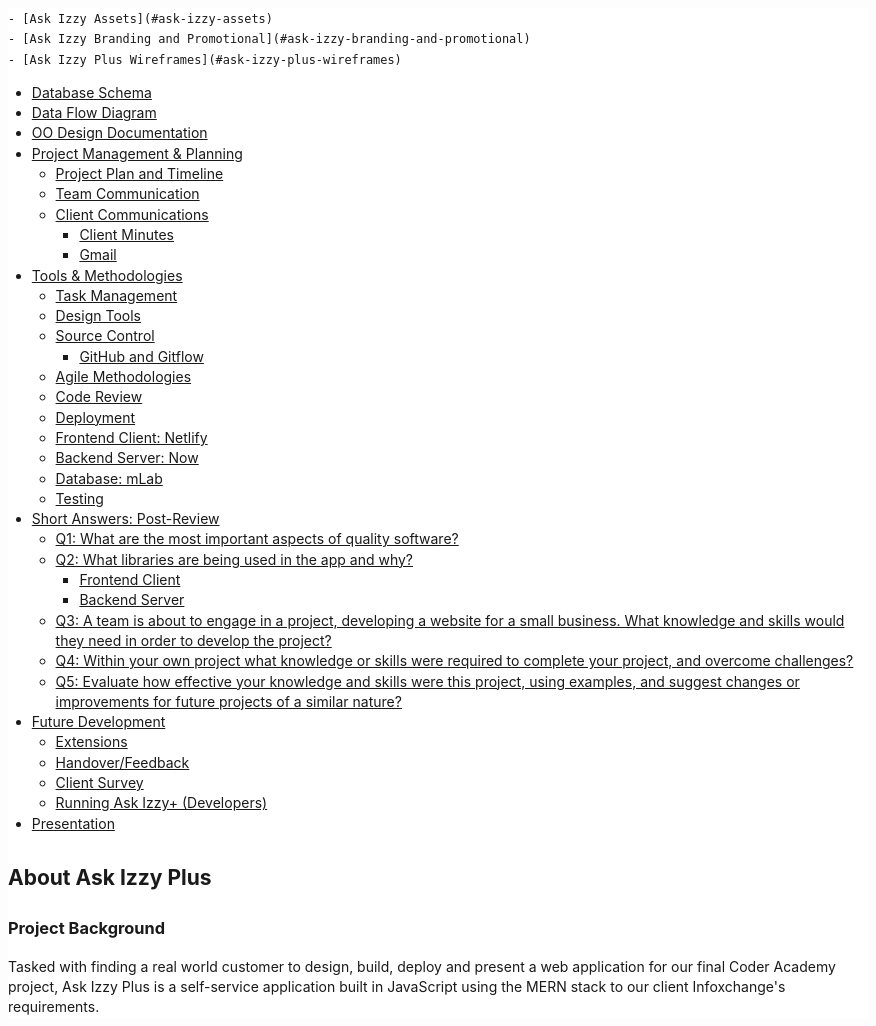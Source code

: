     - [Ask Izzy Assets](#ask-izzy-assets)
    - [Ask Izzy Branding and Promotional](#ask-izzy-branding-and-promotional)
    - [Ask Izzy Plus Wireframes](#ask-izzy-plus-wireframes)
  - [Database Schema](#database-schema)
  - [Data Flow Diagram](#data-flow-diagram)
  - [OO Design Documentation](#oo-design-documentation)
- [Project Management & Planning](#project-management--planning)
  - [Project Plan and Timeline](#project-plan-and-timeline)
  - [Team Communication](#team-communication)
  - [Client Communications](#client-communications)
    - [Client Minutes](#client-minutes)
    - [Gmail](#gmail)
- [Tools & Methodologies](#tools--methodologies)
  - [Task Management](#task-management)
  - [Design Tools](#design-tools)
  - [Source Control](#source-control)
    - [GitHub and Gitflow](#github-and-gitflow)
  - [Agile Methodologies](#agile-methodologies)
  - [Code Review](#code-review)
  - [Deployment](#deployment)
  - [Frontend Client: Netlify](#frontend-client-netlify)
  - [Backend Server: Now](#backend-server-now)
  - [Database: mLab](#database-mlab)
  - [Testing](#testing)
- [Short Answers: Post-Review](#short-answers-post-review)
  - [Q1: What are the most important aspects of quality software?](#q1-what-are-the-most-important-aspects-of-quality-software)
  - [Q2: What libraries are being used in the app and why?](#q2-what-libraries-are-being-used-in-the-app-and-why)
    - [Frontend Client](#frontend-client)
    - [Backend Server](#backend-server)
  - [Q3: A team is about to engage in a project, developing a website for a small business. What knowledge and skills would they need in order to develop the project?](#q3-a-team-is-about-to-engage-in-a-project-developing-a-website-for-a-small-business-what-knowledge-and-skills-would-they-need-in-order-to-develop-the-project)
  - [Q4: Within your own project what knowledge or skills were required to complete your project, and overcome challenges?](#q4-within-your-own-project-what-knowledge-or-skills-were-required-to-complete-your-project-and-overcome-challenges)
  - [Q5: Evaluate how effective your knowledge and skills were this project, using examples, and suggest changes or improvements for future projects of a similar nature?](#q5-evaluate-how-effective-your-knowledge-and-skills-were-this-project-using-examples-and-suggest-changes-or-improvements-for-future-projects-of-a-similar-nature)
- [Future Development](#future-development)
  - [Extensions](#extensions)
  - [Handover/Feedback](#handoverfeedback)
  - [Client Survey](#client-survey)
  - [Running Ask Izzy+ (Developers)](#running-ask-izzy-developers)
- [Presentation](#presentation)

## About Ask Izzy Plus
### Project Background
Tasked with finding a real world customer to design, build, deploy and present a web application for our final Coder Academy project, Ask Izzy Plus is a self-service application built in JavaScript using the MERN stack to our client Infoxchange's requirements. 
